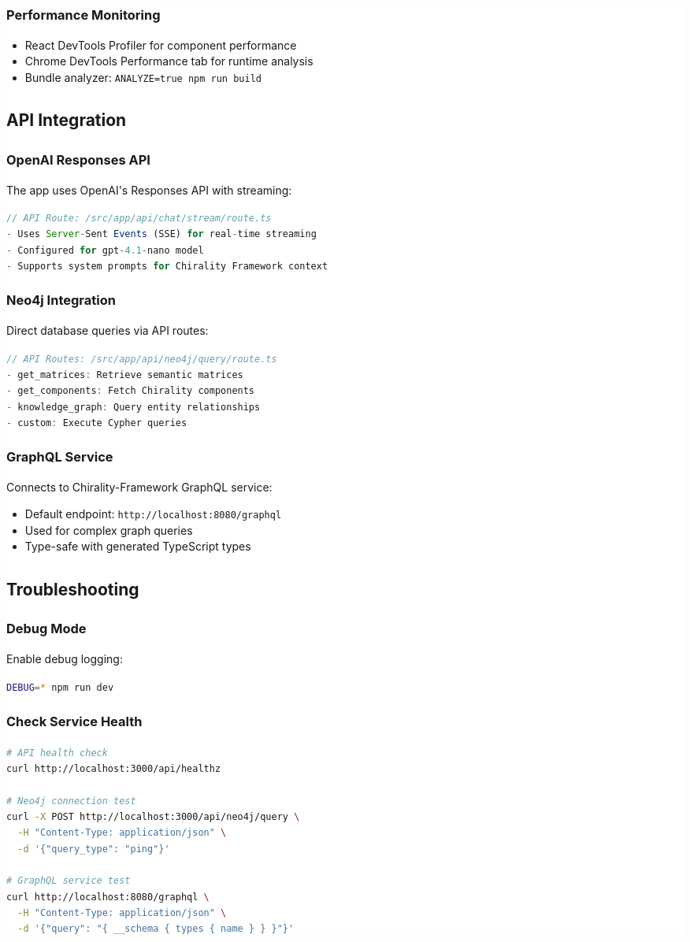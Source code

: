 ### Performance Monitoring
- React DevTools Profiler for component performance
- Chrome DevTools Performance tab for runtime analysis
- Bundle analyzer: `ANALYZE=true npm run build`

## API Integration

### OpenAI Responses API
The app uses OpenAI's Responses API with streaming:

```typescript
// API Route: /src/app/api/chat/stream/route.ts
- Uses Server-Sent Events (SSE) for real-time streaming
- Configured for gpt-4.1-nano model
- Supports system prompts for Chirality Framework context
```

### Neo4j Integration
Direct database queries via API routes:

```typescript
// API Routes: /src/app/api/neo4j/query/route.ts
- get_matrices: Retrieve semantic matrices
- get_components: Fetch Chirality components
- knowledge_graph: Query entity relationships
- custom: Execute Cypher queries
```

### GraphQL Service
Connects to Chirality-Framework GraphQL service:
- Default endpoint: `http://localhost:8080/graphql`
- Used for complex graph queries
- Type-safe with generated TypeScript types

## Troubleshooting

### Debug Mode
Enable debug logging:
```bash
DEBUG=* npm run dev
```

### Check Service Health
```bash
# API health check
curl http://localhost:3000/api/healthz

# Neo4j connection test
curl -X POST http://localhost:3000/api/neo4j/query \
  -H "Content-Type: application/json" \
  -d '{"query_type": "ping"}'

# GraphQL service test
curl http://localhost:8080/graphql \
  -H "Content-Type: application/json" \
  -d '{"query": "{ __schema { types { name } } }"}'
```
